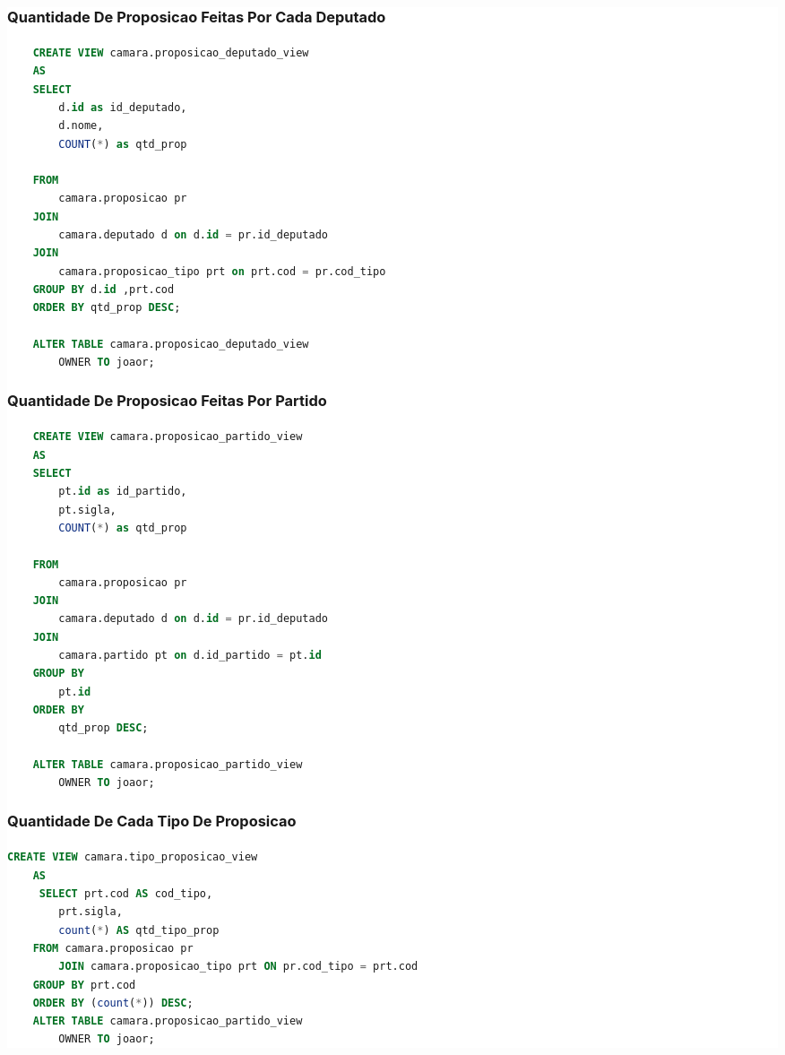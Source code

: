 ### Quantidade De Proposicao Feitas Por Cada Deputado

``` sql
    CREATE VIEW camara.proposicao_deputado_view
    AS
    SELECT
        d.id as id_deputado,
        d.nome,
        COUNT(*) as qtd_prop
        
    FROM 
        camara.proposicao pr
    JOIN
        camara.deputado d on d.id = pr.id_deputado
    JOIN 
        camara.proposicao_tipo prt on prt.cod = pr.cod_tipo
    GROUP BY d.id ,prt.cod
    ORDER BY qtd_prop DESC;

    ALTER TABLE camara.proposicao_deputado_view
        OWNER TO joaor;
```

### Quantidade De Proposicao Feitas Por Partido

```sql 
    CREATE VIEW camara.proposicao_partido_view
    AS
    SELECT 	
        pt.id as id_partido,
        pt.sigla,
        COUNT(*) as qtd_prop
        
    FROM 
        camara.proposicao pr
    JOIN 
        camara.deputado d on d.id = pr.id_deputado
    JOIN 
        camara.partido pt on d.id_partido = pt.id
    GROUP BY 
        pt.id
    ORDER BY 
        qtd_prop DESC;

    ALTER TABLE camara.proposicao_partido_view
        OWNER TO joaor;
```

### Quantidade De Cada Tipo De Proposicao 
``` sql
CREATE VIEW camara.tipo_proposicao_view
    AS
     SELECT prt.cod AS cod_tipo,
        prt.sigla,
        count(*) AS qtd_tipo_prop
    FROM camara.proposicao pr
        JOIN camara.proposicao_tipo prt ON pr.cod_tipo = prt.cod
    GROUP BY prt.cod
    ORDER BY (count(*)) DESC;
    ALTER TABLE camara.proposicao_partido_view
        OWNER TO joaor;
```